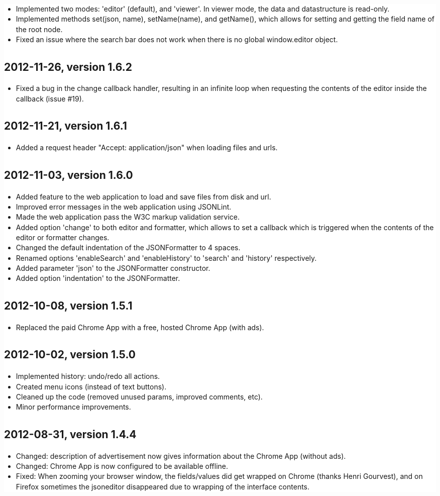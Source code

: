 - Implemented two modes: 'editor' (default), and 'viewer'. In viewer mode,
  the data and datastructure is read-only.
- Implemented methods set(json, name), setName(name), and getName(), which
  allows for setting and getting the field name of the root node.
- Fixed an issue where the search bar does not work when there is no global
  window.editor object.

## 2012-11-26, version 1.6.2

- Fixed a bug in the change callback handler, resulting in an infinite loop
  when requesting the contents of the editor inside the callback (issue #19).

## 2012-11-21, version 1.6.1

- Added a request header "Accept: application/json" when loading files and urls.

## 2012-11-03, version 1.6.0

- Added feature to the web application to load and save files from disk and url.
- Improved error messages in the web application using JSONLint.
- Made the web application pass the W3C markup validation service.
- Added option 'change' to both editor and formatter, which allows to set a
  callback which is triggered when the contents of the editor or formatter
  changes.
- Changed the default indentation of the JSONFormatter to 4 spaces.
- Renamed options 'enableSearch' and 'enableHistory' to 'search' and 'history'
  respectively.
- Added parameter 'json' to the JSONFormatter constructor.
- Added option 'indentation' to the JSONFormatter.

## 2012-10-08, version 1.5.1

- Replaced the paid Chrome App with a free, hosted Chrome App (with ads).

## 2012-10-02, version 1.5.0

- Implemented history: undo/redo all actions.
- Created menu icons (instead of text buttons).
- Cleaned up the code (removed unused params, improved comments, etc).
- Minor performance improvements.

## 2012-08-31, version 1.4.4

- Changed: description of advertisement now gives information about the Chrome
  App (without ads).
- Changed: Chrome App is now configured to be available offline.
- Fixed: When zooming your browser window, the fields/values did get wrapped
  on Chrome (thanks Henri Gourvest), and on Firefox sometimes the jsoneditor
  disappeared due to wrapping of the interface contents.
